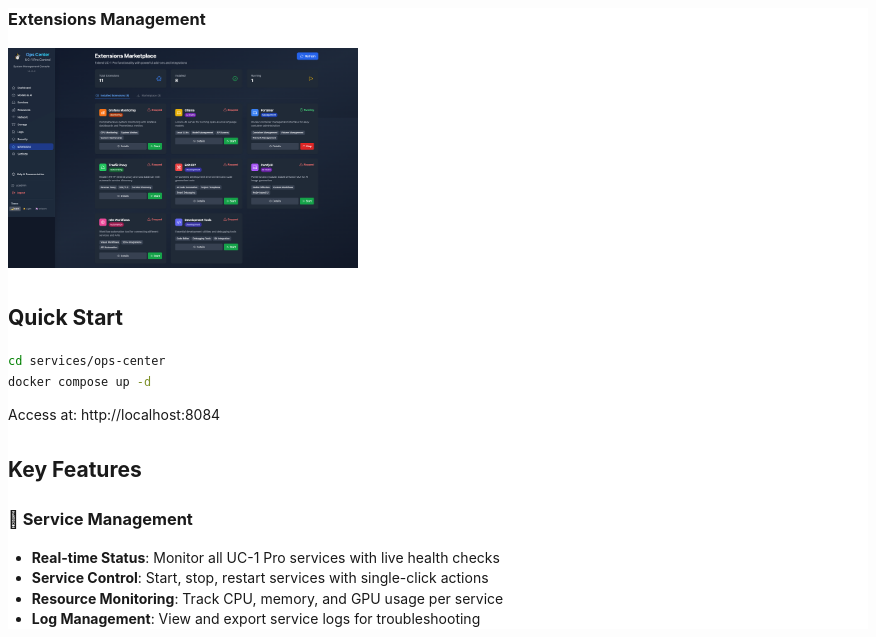 ### Extensions Management
<a href="screenshots/Extensions.png">
  <img src="screenshots/Extensions.png" alt="Extensions" width="350"/>
</a>

</div>

## Quick Start

```bash
cd services/ops-center
docker compose up -d
```

Access at: http://localhost:8084

## Key Features

### 🎯 **Service Management**
- **Real-time Status**: Monitor all UC-1 Pro services with live health checks
- **Service Control**: Start, stop, restart services with single-click actions
- **Resource Monitoring**: Track CPU, memory, and GPU usage per service
- **Log Management**: View and export service logs for troubleshooting
